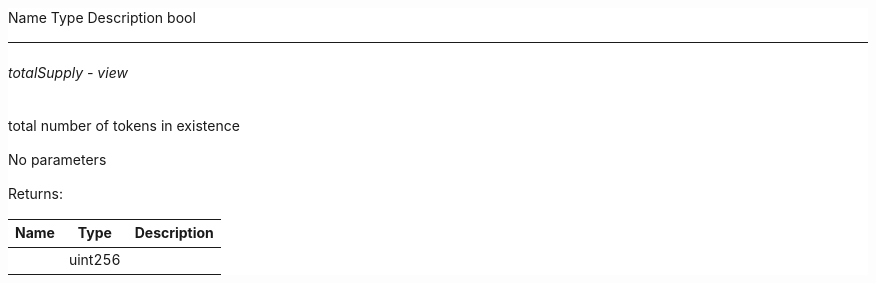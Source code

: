 <tr>

<th>Name</th>

<th>Type</th>

<th>Description</th>

</tr>

</thead>

<tbody>

<tr>

<td></td>

<td>bool</td>

<td></td>

</tr>

</tbody>

</table>

* * *

###### totalSupply - view

total number of tokens in existence

No parameters

Returns:

<table class="table table-sm table-bordered table-striped">

<thead>

<tr>

<th>Name</th>

<th>Type</th>

<th>Description</th>

</tr>

</thead>

<tbody>

<tr>

<td></td>

<td>uint256</td>

<td></td>

</tr>
